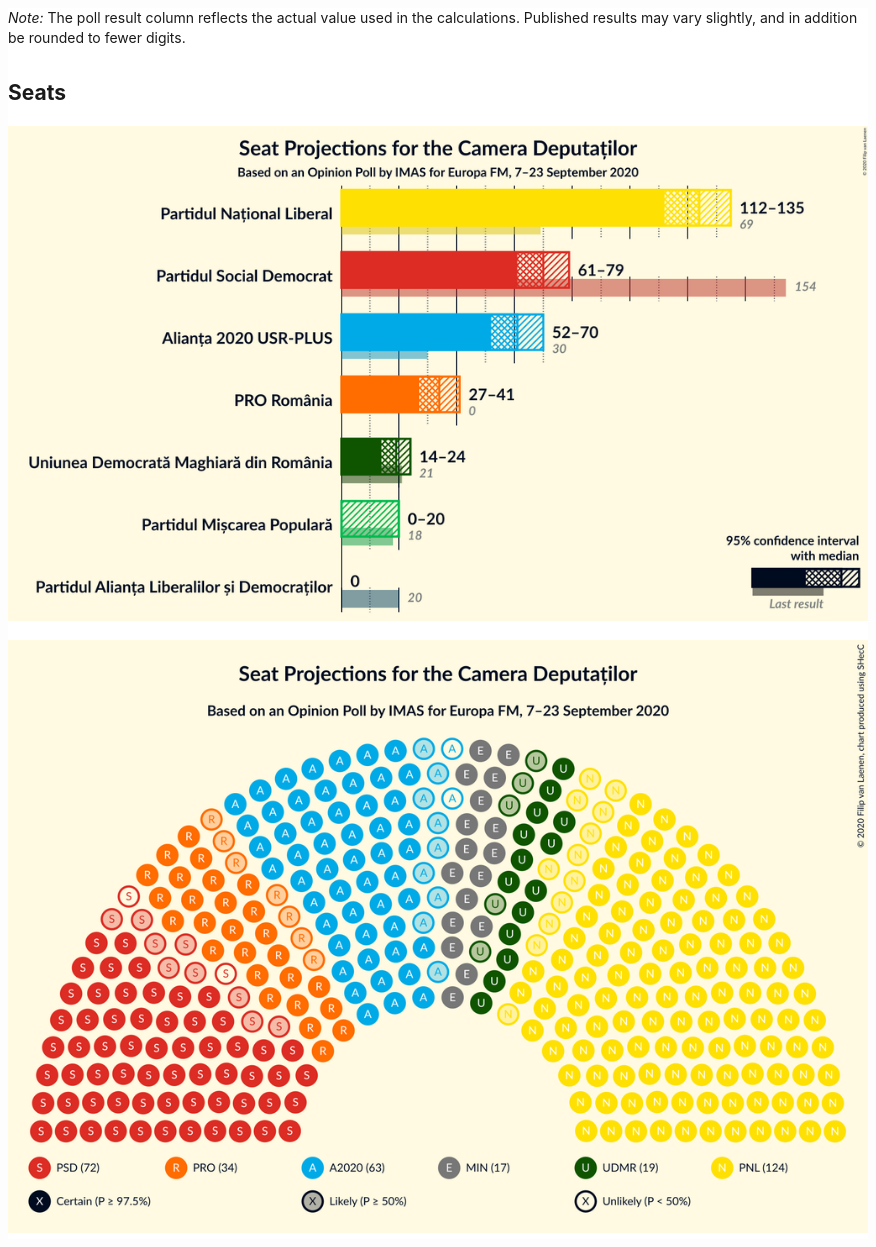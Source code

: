 *Note:* The poll result column reflects the actual value used in the calculations. Published results may vary slightly, and in addition be rounded to fewer digits.

## Seats

![Graph with seats not yet produced](2020-09-23-IMAS-seats.png "Seats")

![Graph with seating plan not yet produced](2020-09-23-IMAS-seating-plan.png "Seating Plan")
